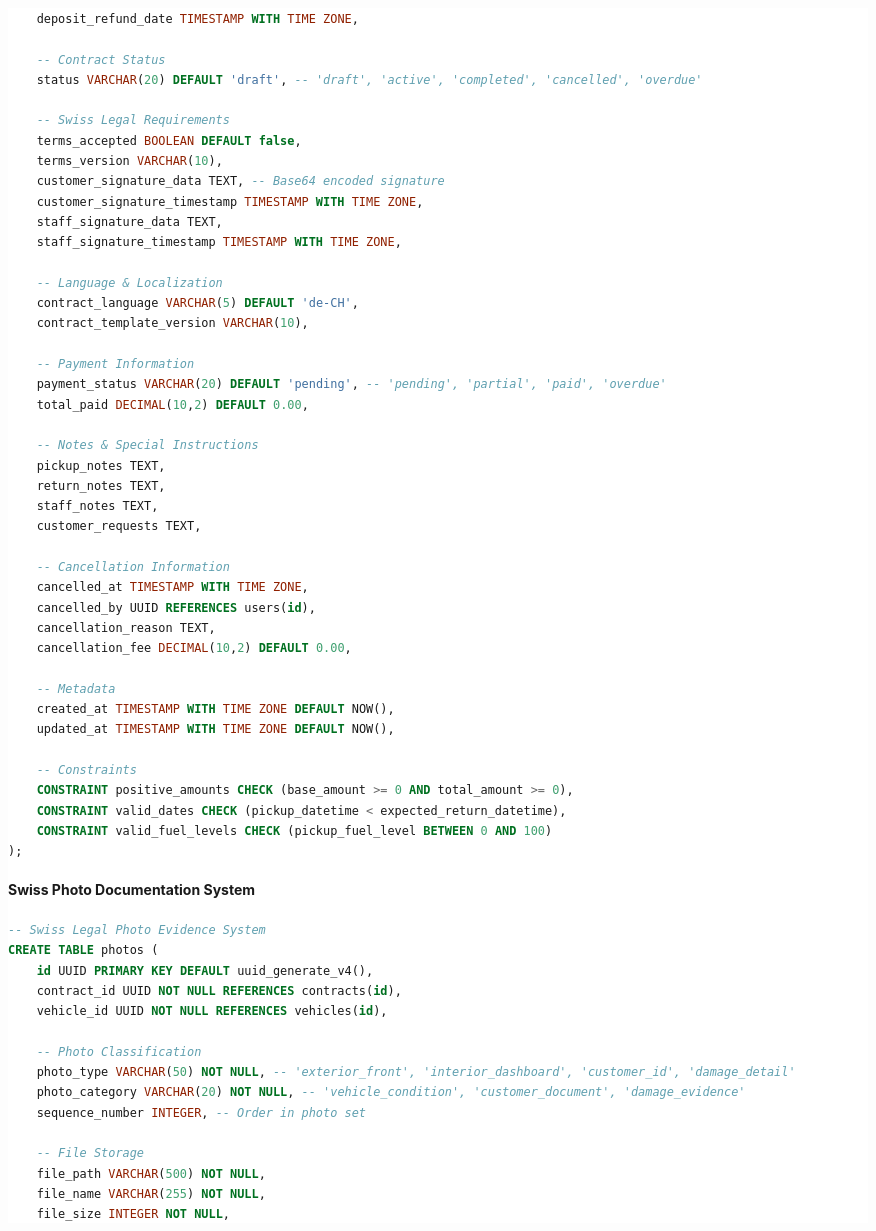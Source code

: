 ```sql
    deposit_refund_date TIMESTAMP WITH TIME ZONE,
    
    -- Contract Status
    status VARCHAR(20) DEFAULT 'draft', -- 'draft', 'active', 'completed', 'cancelled', 'overdue'
    
    -- Swiss Legal Requirements
    terms_accepted BOOLEAN DEFAULT false,
    terms_version VARCHAR(10),
    customer_signature_data TEXT, -- Base64 encoded signature
    customer_signature_timestamp TIMESTAMP WITH TIME ZONE,
    staff_signature_data TEXT,
    staff_signature_timestamp TIMESTAMP WITH TIME ZONE,
    
    -- Language & Localization
    contract_language VARCHAR(5) DEFAULT 'de-CH',
    contract_template_version VARCHAR(10),
    
    -- Payment Information
    payment_status VARCHAR(20) DEFAULT 'pending', -- 'pending', 'partial', 'paid', 'overdue'
    total_paid DECIMAL(10,2) DEFAULT 0.00,
    
    -- Notes & Special Instructions
    pickup_notes TEXT,
    return_notes TEXT,
    staff_notes TEXT,
    customer_requests TEXT,
    
    -- Cancellation Information
    cancelled_at TIMESTAMP WITH TIME ZONE,
    cancelled_by UUID REFERENCES users(id),
    cancellation_reason TEXT,
    cancellation_fee DECIMAL(10,2) DEFAULT 0.00,
    
    -- Metadata
    created_at TIMESTAMP WITH TIME ZONE DEFAULT NOW(),
    updated_at TIMESTAMP WITH TIME ZONE DEFAULT NOW(),
    
    -- Constraints
    CONSTRAINT positive_amounts CHECK (base_amount >= 0 AND total_amount >= 0),
    CONSTRAINT valid_dates CHECK (pickup_datetime < expected_return_datetime),
    CONSTRAINT valid_fuel_levels CHECK (pickup_fuel_level BETWEEN 0 AND 100)
);
```

#### Swiss Photo Documentation System
```sql
-- Swiss Legal Photo Evidence System
CREATE TABLE photos (
    id UUID PRIMARY KEY DEFAULT uuid_generate_v4(),
    contract_id UUID NOT NULL REFERENCES contracts(id),
    vehicle_id UUID NOT NULL REFERENCES vehicles(id),
    
    -- Photo Classification
    photo_type VARCHAR(50) NOT NULL, -- 'exterior_front', 'interior_dashboard', 'customer_id', 'damage_detail'
    photo_category VARCHAR(20) NOT NULL, -- 'vehicle_condition', 'customer_document', 'damage_evidence'
    sequence_number INTEGER, -- Order in photo set
    
    -- File Storage
    file_path VARCHAR(500) NOT NULL,
    file_name VARCHAR(255) NOT NULL,
    file_size INTEGER NOT NULL,
```